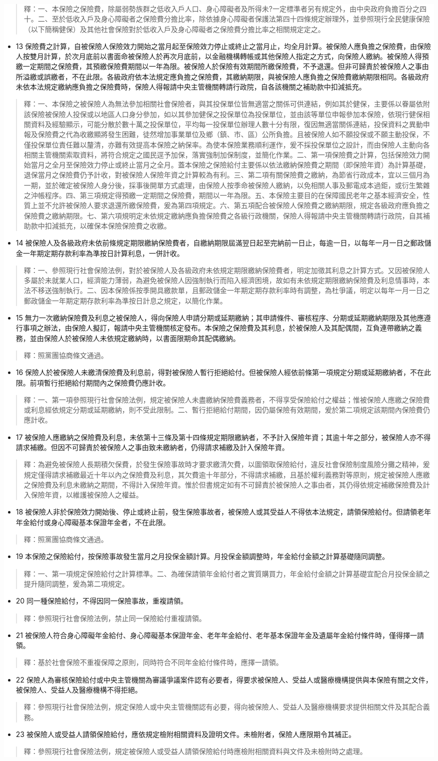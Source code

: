 > 釋：一、本保險之保險費，除屬弱勢族群之低收入戶人口、身心障礙者及所得未?一定標準者另有規定外，由中央政府負擔百分之四十。二、至於低收入戶及身心障礙者之保險費分擔比率，除依據身心障礙者保護法第四十四條規定辦理外，並參照現行全民健康保險（以下簡稱健保）及其他社會保險對於低收入戶及身心障礙者之保險費分擔比率之相關規定定之。

* 13 保險費之計算，自被保險人保險效力開始之當月起至保險效力停止或終止之當月止，均全月計算。被保險人應負擔之保險費，由保險人按雙月計算，於次月底前以書面命被保險人於再次月底前，以金融機構轉帳或其他保險人指定之方式，向保險人繳納。被保險人得預繳一定期間之保險費，其預繳保險費期間以一年為限。被保險人於保險有效期間所繳保險費，不予退還。但非可歸責於被保險人之事由所溢繳或誤繳者，不在此限。各級政府依本法規定應負擔之保險費，其繳納期限，與被保險人應負擔之保險費繳納期限相同。各級政府未依本法規定繳納應負擔之保險費時，保險人得報請中央主管機關轉請行政院，自各該機關之補助款中扣減抵充。

> 釋：一、本保險之被保險人為無法參加相關社會保險者，與其投保單位皆無適當之關係可供連結，例如其於健保，主要係以眷屬依附該保險被保險人投保或以地區人口身分參加，如以其參加健保之投保單位為投保單位，並由該等單位申報參加本保險，依現行健保相關資料及經驗顯示，可能分散於數十萬之投保單位，平均每一投保單位辦理人數十分有限，復因無適當關係連結，投保資料之異動申報及保險費之代為收繳顯將發生困難，徒然增加事業單位及鄉（鎮、市、區）公所負擔。且被保險人如不願投保或不願主動投保，不僅投保單位責任難以釐清，亦難有效提高本保險之納保率。為使本保險業務順利運作，爰不採投保單位之設計，而由保險人主動向各相關主管機關索取資料，將符合規定之國民逕予加保，落實強制加保制度，並簡化作業。二、第一項保險費之計算，包括保險效力開始當月之全月至保險效力停止或終止當月之全月。蓋本保險之保險給付主要係以依法繳納保險費之期間（即保險年資）為計算基礎，退保當月之保險費仍予計收，對被保險人保險年資之計算較為有利。三、第二項有關保險費之繳納，為節省行政成本，宜以三個月為一期，並於確定被保險人身分後，採事後開單方式處理，由保險人按季命被保險人繳納，以免相關人事及郵電成本過鉅，或衍生繁雜之沖帳程序。四、第三項規定得預繳一定期間之保險費，期間以一年為限。五、本保險主要目的在保障國民老年之基本經濟安全，性質上並不允許被保險人要求退還所繳保險費，爰為第四項規定。六、第五項配合被保險人保險費之繳納期限，規定各級政府應負擔之保險費之繳納期限。七、第六項規明定未依規定繳納應負擔保險費之各級行政機關，保險人得報請中央主管機關轉請行政院，自其補助款中扣減抵充，以確保本保險保險費之收繳。

* 14 被保險人及各級政府未依前條規定期限繳納保險費者，自繳納期限屆滿翌日起至完納前一日止，每逾一日，以每年一月一日之郵政儲金一年期定期存款利率為準按日計算利息，一併計收。

> 釋：一、參照現行社會保險法例，對於被保險人及各級政府未依規定期限繳納保險費者，明定加徵其利息之計算方式。又因被保險人多屬於未就業人口，經濟能力薄弱，為避免被保險人因強制執行而陷入經濟困境，故如有未依規定期限繳納保險費及利息情事時，本法不移送強制執行。二、因本保險係按季開具繳款單，且郵政儲金一年期定期存款利率時有調整，為杜爭議，明定以每年一月一日之郵政儲金一年期定期存款利率為準按日計息之規定，以簡化作業。

* 15 無力一次繳納保險費及利息之被保險人，得向保險人申請分期或延期繳納；其申請條件、審核程序、分期或延期繳納期限及其他應遵行事項之辦法，由保險人擬訂，報請中央主管機關核定發布。本保險之保險費及其利息，於被保險人及其配偶間，互負連帶繳納之義務，並由保險人於被保險人未依規定繳納時，以書面限期命其配偶繳納。

> 釋：照黨團協商條文通過。

* 16 保險人於被保險人未繳清保險費及利息前，得對被保險人暫行拒絕給付。但被保險人經依前條第一項規定分期或延期繳納者，不在此限。前項暫行拒絕給付期間內之保險費仍應計收。

> 釋：一、第一項參照現行社會保險法例，規定被保險人未盡繳納保險費義務者，不得享受保險給付之權益；惟被保險人應繳之保險費或利息經依規定分期或延期繳納，則不受此限制。二、暫行拒絕給付期間，因仍屬保險有效期間，爰於第二項規定該期間內保險費仍應計收。

* 17 被保險人應繳納之保險費及利息，未依第十三條及第十四條規定期限繳納者，不予計入保險年資；其逾十年之部分，被保險人亦不得請求補繳。但因不可歸責於被保險人之事由致未繳納者，仍得請求補繳及計入保險年資。

> 釋：為避免被保險人長期積欠保費，於發生保險事故時才要求繳清欠費，以圖領取保險給付，違反社會保險制度風險分攤之精神，爰規定僅得請求補繳最近十年以內之保險費及利息，其欠費逾十年部分，不得請求補繳，且基於權利義務對等原則，規定被保險人應繳之保險費及利息未繳納之期間，不得計入保險年資。惟於但書規定如有不可歸責於被保險人之事由者，其仍得依規定補繳保險費及計入保險年資，以維護被保險人之權益。

* 18 被保險人非於保險效力開始後、停止或終止前，發生保險事故者，被保險人或其受益人不得依本法規定，請領保險給付。但請領老年年金給付或身心障礙基本保證年金者，不在此限。

> 釋：照黨團協商條文通過。

* 19 本保險之保險給付，按保險事故發生當月之月投保金額計算。月投保金額調整時，年金給付金額之計算基礎隨同調整。

> 釋：一、第一項規定保險給付之計算標準。二、為確保請領年金給付者之實質購買力，年金給付金額之計算基礎宜配合月投保金額之提升隨同調整，爰為第二項規定。

* 20 同一種保險給付，不得因同一保險事故，重複請領。

> 釋：參照現行社會保險法例，禁止同一保險給付重複請領。

* 21 被保險人符合身心障礙年金給付、身心障礙基本保證年金、老年年金給付、老年基本保證年金及遺屬年金給付條件時，僅得擇一請領。

> 釋：基於社會保險不重複保障之原則，同時符合不同年金給付條件時，應擇一請領。

* 22 保險人為審核保險給付或中央主管機關為審議爭議案件認有必要者，得要求被保險人、受益人或醫療機構提供與本保險有關之文件，被保險人、受益人及醫療機構不得拒絕。

> 釋：參照現行社會保險法例，規定保險人或中央主管機關認有必要，得向被保險人、受益人及醫療機構要求提供相關文件及其配合義務。

* 23 被保險人或受益人請領保險給付，應依規定檢附相關資料及證明文件。未檢附者，保險人應限期令其補正。

> 釋：參照現行社會保險法例，規定被保險人或受益人請領保險給付時應檢附相關資料與文件及未檢附時之處理。
